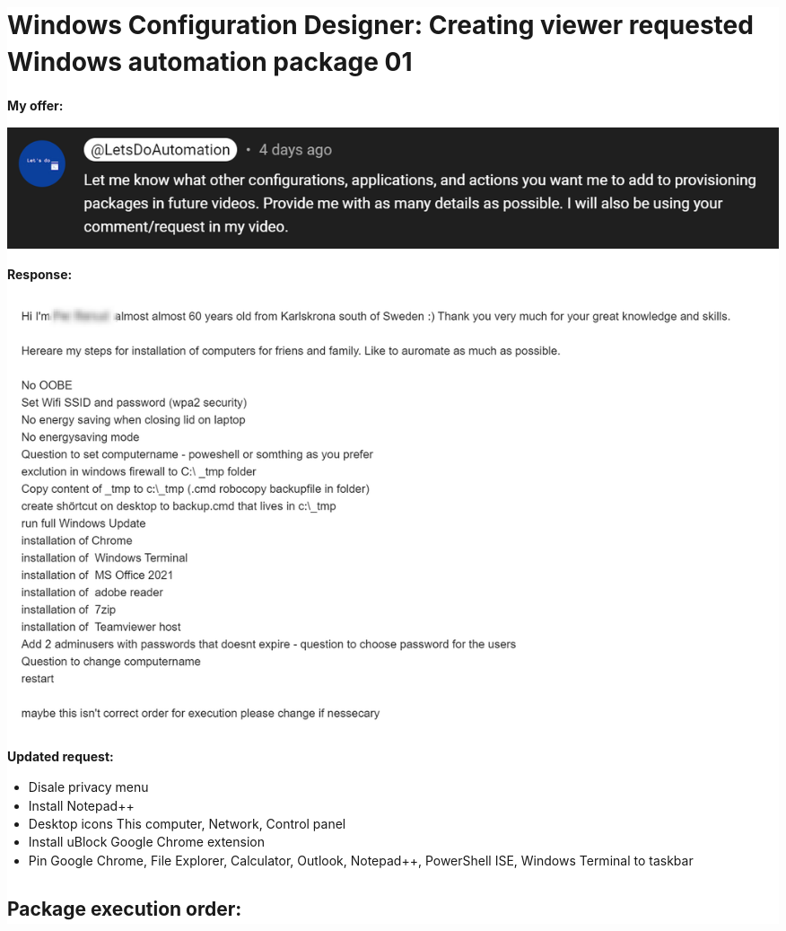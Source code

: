 # Windows Configuration Designer: Creating viewer requested Windows automation package 01

<b>My offer:</b>

<img src="img/request.png" width=100% height=100%>

<b>Response:</b>

<img src="img/response.png" width=100% height=100%>

<b>Updated request:</b>

* Disale privacy menu
* Install Notepad++
* Desktop icons This computer, Network, Control panel 
* Install uBlock Google Chrome extension
* Pin Google Chrome, File Explorer, Calculator, Outlook, Notepad++, PowerShell ISE, Windows Terminal to taskbar

## Package execution order:
